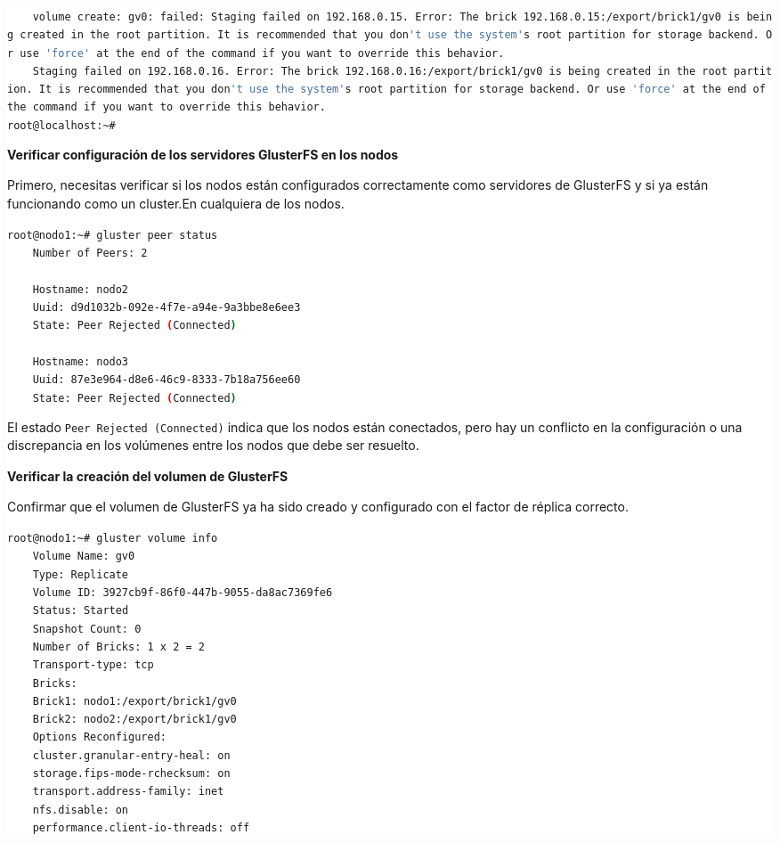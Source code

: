 ```sh
    volume create: gv0: failed: Staging failed on 192.168.0.15. Error: The brick 192.168.0.15:/export/brick1/gv0 is being created in the root partition. It is recommended that you don't use the system's root partition for storage backend. Or use 'force' at the end of the command if you want to override this behavior.
    Staging failed on 192.168.0.16. Error: The brick 192.168.0.16:/export/brick1/gv0 is being created in the root partition. It is recommended that you don't use the system's root partition for storage backend. Or use 'force' at the end of the command if you want to override this behavior.
root@localhost:~# 
```

**Verificar configuración de los servidores GlusterFS en los nodos**

Primero, necesitas verificar si los nodos están configurados correctamente como servidores de GlusterFS y si ya están funcionando como un cluster.En cualquiera de los nodos.

```sh
root@nodo1:~# gluster peer status
    Number of Peers: 2

    Hostname: nodo2
    Uuid: d9d1032b-092e-4f7e-a94e-9a3bbe8e6ee3
    State: Peer Rejected (Connected)

    Hostname: nodo3
    Uuid: 87e3e964-d8e6-46c9-8333-7b18a756ee60
    State: Peer Rejected (Connected)
```

El estado `Peer Rejected (Connected)` indica que los nodos están conectados, pero hay un conflicto en la configuración o una discrepancia en los volúmenes entre los nodos que debe ser resuelto.

**Verificar la creación del volumen de GlusterFS**

Confirmar que el volumen de GlusterFS ya ha sido creado y configurado con el factor de réplica correcto.

```sh
root@nodo1:~# gluster volume info
    Volume Name: gv0
    Type: Replicate
    Volume ID: 3927cb9f-86f0-447b-9055-da8ac7369fe6
    Status: Started
    Snapshot Count: 0
    Number of Bricks: 1 x 2 = 2
    Transport-type: tcp
    Bricks:
    Brick1: nodo1:/export/brick1/gv0
    Brick2: nodo2:/export/brick1/gv0
    Options Reconfigured:
    cluster.granular-entry-heal: on
    storage.fips-mode-rchecksum: on
    transport.address-family: inet
    nfs.disable: on
    performance.client-io-threads: off
```

